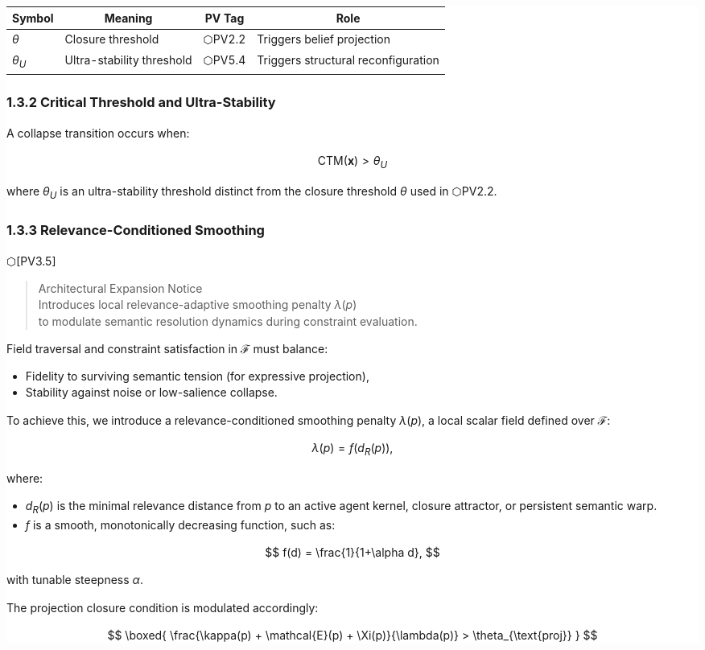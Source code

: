 |Symbol|Meaning|PV Tag|Role|
|---|---|---|---|
|$\theta$|Closure threshold|⬡PV2.2|Triggers belief projection|
|$\theta_U$|Ultra-stability threshold|⬡PV5.4|Triggers structural reconfiguration|


### 1.3.2 Critical Threshold and Ultra-Stability

A collapse transition occurs when:

$$
\text{CTM}(\mathbf{x}) > \theta_U
$$

where $\theta_U$ is an ultra-stability threshold distinct from the closure threshold $\theta$ used in ⬡PV2.2.


### 1.3.3 Relevance-Conditioned Smoothing
⬡[PV3.5]

> Architectural Expansion Notice  
> Introduces local relevance-adaptive smoothing penalty $\lambda(p)$  
> to modulate semantic resolution dynamics during constraint evaluation.

Field traversal and constraint satisfaction in $\mathcal{F}$ must balance:

- Fidelity to surviving semantic tension (for expressive projection),
- Stability against noise or low-salience collapse.

To achieve this, we introduce a relevance-conditioned smoothing penalty $\lambda(p)$, a local scalar field defined over $\mathcal{F}$:

$$
\lambda(p) = f(d_R(p)),
$$

where:

- $d_R(p)$ is the minimal relevance distance from $p$ to an active agent kernel, closure attractor, or persistent semantic warp.
- $f$ is a smooth, monotonically decreasing function, such as:

$$
f(d) = \frac{1}{1+\alpha d},
$$

with tunable steepness $\alpha$.

The projection closure condition is modulated accordingly:

$$
\boxed{
\frac{\kappa(p) + \mathcal{E}(p) + \Xi(p)}{\lambda(p)} > \theta_{\text{proj}}
}
$$
